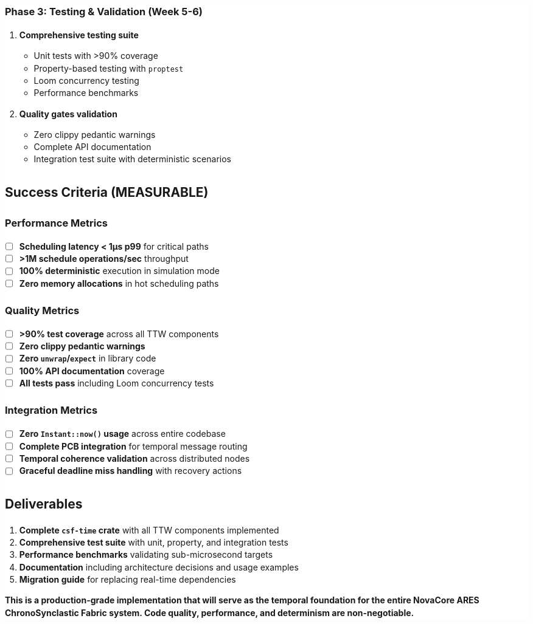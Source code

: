 ### Phase 3: Testing & Validation (Week 5-6)
1. **Comprehensive testing suite**
   - Unit tests with >90% coverage
   - Property-based testing with `proptest`
   - Loom concurrency testing
   - Performance benchmarks

2. **Quality gates validation**
   - Zero clippy pedantic warnings
   - Complete API documentation
   - Integration test suite with deterministic scenarios

## Success Criteria (MEASURABLE)

### Performance Metrics
- [ ] **Scheduling latency < 1μs p99** for critical paths
- [ ] **>1M schedule operations/sec** throughput
- [ ] **100% deterministic** execution in simulation mode
- [ ] **Zero memory allocations** in hot scheduling paths

### Quality Metrics  
- [ ] **>90% test coverage** across all TTW components
- [ ] **Zero clippy pedantic warnings**
- [ ] **Zero `unwrap`/`expect`** in library code
- [ ] **100% API documentation** coverage
- [ ] **All tests pass** including Loom concurrency tests

### Integration Metrics
- [ ] **Zero `Instant::now()` usage** across entire codebase
- [ ] **Complete PCB integration** for temporal message routing
- [ ] **Temporal coherence validation** across distributed nodes
- [ ] **Graceful deadline miss handling** with recovery actions

## Deliverables

1. **Complete `csf-time` crate** with all TTW components implemented
2. **Comprehensive test suite** with unit, property, and integration tests
3. **Performance benchmarks** validating sub-microsecond targets
4. **Documentation** including architecture decisions and usage examples
5. **Migration guide** for replacing real-time dependencies

**This is a production-grade implementation that will serve as the temporal foundation for the entire NovaCore ARES ChronoSynclastic Fabric system. Code quality, performance, and determinism are non-negotiable.**